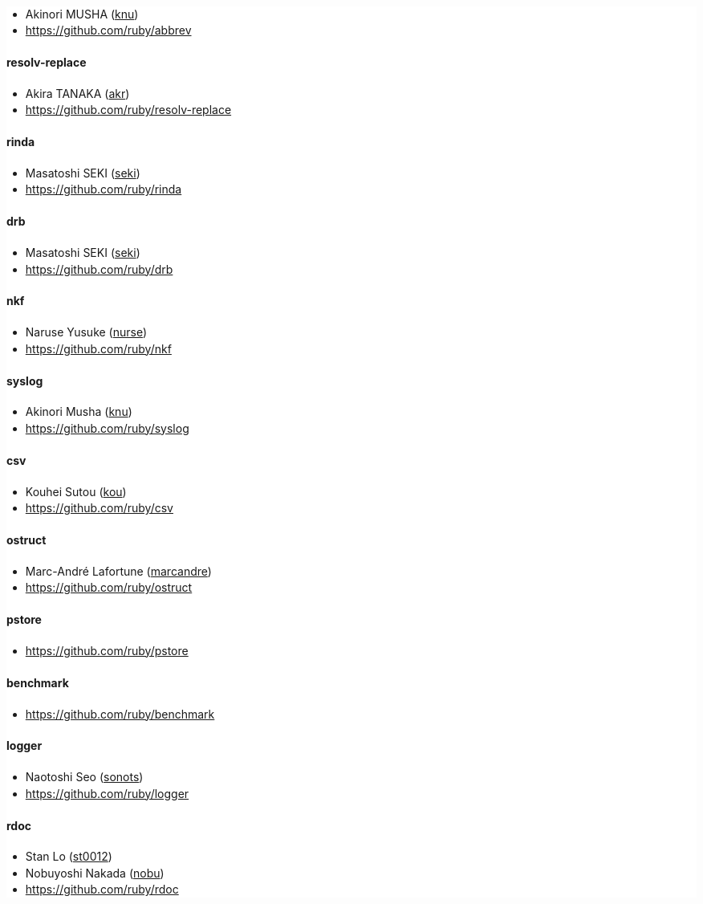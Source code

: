 * Akinori MUSHA ([knu])
* https://github.com/ruby/abbrev

#### resolv-replace

* Akira TANAKA ([akr])
* https://github.com/ruby/resolv-replace

#### rinda

* Masatoshi SEKI ([seki])
* https://github.com/ruby/rinda

#### drb

* Masatoshi SEKI ([seki])
* https://github.com/ruby/drb

#### nkf

* Naruse Yusuke ([nurse])
* https://github.com/ruby/nkf

#### syslog

* Akinori Musha ([knu])
* https://github.com/ruby/syslog

#### csv

* Kouhei Sutou ([kou])
* https://github.com/ruby/csv

#### ostruct

* Marc-André Lafortune ([marcandre])
* https://github.com/ruby/ostruct

#### pstore

* https://github.com/ruby/pstore

#### benchmark

* https://github.com/ruby/benchmark

#### logger

* Naotoshi Seo ([sonots])
* https://github.com/ruby/logger

#### rdoc

* Stan Lo ([st0012])
* Nobuyoshi Nakada ([nobu])
* https://github.com/ruby/rdoc


[akr]: https://github.com/akr
[byroot]: https://github.com/byroot
[colby-swandale]: https://github.com/colby-swandale
[drbrain]: https://github.com/drbrain
[duerst]: https://github.com/duerst
[eban]: https://github.com/eban
[eileencodes]: https://github.com/eileencodes
[hasumikin]: https://github.com/hasumikin
[hsbt]: https://github.com/hsbt
[ima1zumi]: https://github.com/ima1zumi
[jeremyevans]: https://github.com/jeremyevans
[k-tsj]: https://github.com/k-tsj
[k0kubun]: https://github.com/k0kubun
[kanemoto]: https://github.com/kanemoto
[kateinoigakukun]: https://github.com/kateinoigakukun
[kddnewton]: https://github.com/kddnewton
[keiju]: https://github.com/keiju
[knu]: https://github.com/knu
[ko1]: https://github.com/ko1
[kosaki]: https://github.com/kosaki
[kou]: https://github.com/kou
[mame]: https://github.com/mame
[marcandre]: https://github.com/marcandre
[matz]: https://github.com/matz
[mrkn]: https://github.com/mrkn
[ngoto]: https://github.com/ngoto
[nobu]: https://github.com/nobu
[nurse]: https://github.com/nurse
[rhenium]: https://github.com/rhenium
[seki]: https://github.com/seki
[suketa]: https://github.com/suketa
[sonots]: https://github.com/sonots
[st0012]: https://github.com/st0012
[tenderlove]: https://github.com/tenderlove
[tompng]: https://github.com/tompng
[unak]: https://github.com/unak
[yuki24]: https://github.com/yuki24
[zenspider]: https://github.com/zenspider
[k-tsj]: https://github.com/k-tsj
[nevans]: https://github.com/nevans
[tmtm]: https://github.com/tmtm
[shugo]: https://github.com/shugo
[soutaro]: https://github.com/soutaro
[yui-knk]: https://github.com/yui-knk
[hasumikin]: https://github.com/hasumikin
[suketa]: https://github.com/suketa